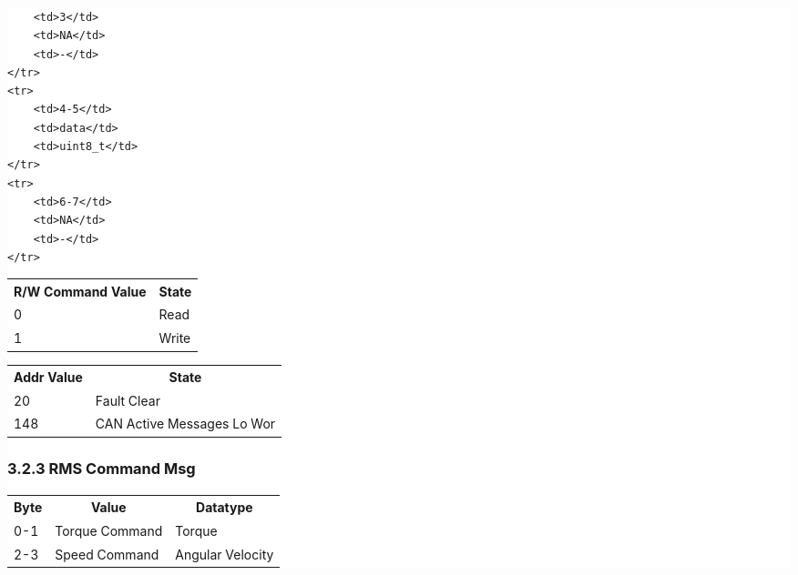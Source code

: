         <td>3</td>
        <td>NA</td>
        <td>-</td>
    </tr>
    <tr>
        <td>4-5</td>
        <td>data</td>
        <td>uint8_t</td>
    </tr>
    <tr>
        <td>6-7</td>
        <td>NA</td>
        <td>-</td>
    </tr>
</table>

<table>
    <tr>
        <th>R/W Command Value</th>
        <th>State</th>
    </tr>
    <tr>
        <td>0</td>
        <td>Read</td>
    </tr>
    <tr>
        <td>1</td>
        <td>Write</td>
    </tr>
</table>

<table>
    <tr>
        <th>Addr Value </th>
        <th>State</th>
    </tr>
    <tr>
        <td>20</td>
        <td>Fault Clear</td>
    </tr>
    <tr>
        <td>148</td>
        <td>CAN Active Messages Lo Wor</td>
    </tr>
</table>

### 3.2.3 RMS Command Msg
<table>
    <tr>
        <th>Byte</th>
        <th>Value</th>
        <th>Datatype</th>
    </tr>
    <tr>
        <td>0-1</td>
        <td>Torque Command</td>
        <td>Torque</td>
    </tr>
    <tr>
        <td>2-3</td>
        <td>Speed Command</td>
        <td>Angular Velocity</td>
    </tr>
    <tr>